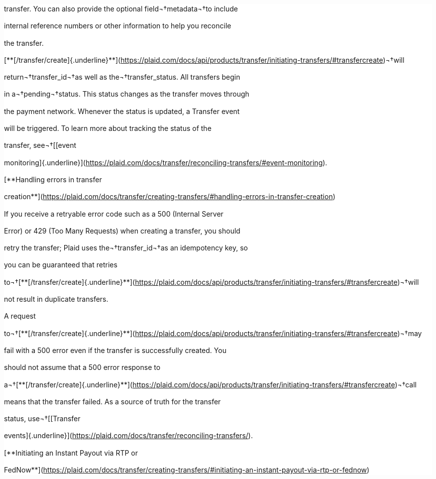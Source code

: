 transfer. You can also provide the optional field¬†metadata¬†to include

internal reference numbers or other information to help you reconcile

the transfer.

\[\*\*\[/transfer/create\]{.underline}\*\*\](https://plaid.com/docs/api/products/transfer/initiating-transfers/#transfercreate)¬†will

return¬†transfer_id¬†as well as the¬†transfer_status. All transfers
begin

in a¬†pending¬†status. This status changes as the transfer moves through

the payment network. Whenever the status is updated, a Transfer event

will be triggered. To learn more about tracking the status of the

transfer, see¬†\[\[event

monitoring\]{.underline}\](https://plaid.com/docs/transfer/reconciling-transfers/#event-monitoring).

\[\*\*Handling errors in transfer

creation\*\*\](https://plaid.com/docs/transfer/creating-transfers/#handling-errors-in-transfer-creation)

If you receive a retryable error code such as a 500 (Internal Server

Error) or 429 (Too Many Requests) when creating a transfer, you should

retry the transfer; Plaid uses the¬†transfer_id¬†as an idempotency key,
so

you can be guaranteed that retries

to¬†\[\*\*\[/transfer/create\]{.underline}\*\*\](https://plaid.com/docs/api/products/transfer/initiating-transfers/#transfercreate)¬†will

not result in duplicate transfers.

A request

to¬†\[\*\*\[/transfer/create\]{.underline}\*\*\](https://plaid.com/docs/api/products/transfer/initiating-transfers/#transfercreate)¬†may

fail with a 500 error even if the transfer is successfully created. You

should not assume that a 500 error response to

a¬†\[\*\*\[/transfer/create\]{.underline}\*\*\](https://plaid.com/docs/api/products/transfer/initiating-transfers/#transfercreate)¬†call

means that the transfer failed. As a source of truth for the transfer

status, use¬†\[\[Transfer

events\]{.underline}\](https://plaid.com/docs/transfer/reconciling-transfers/).

\[\*\*Initiating an Instant Payout via RTP or

FedNow\*\*\](https://plaid.com/docs/transfer/creating-transfers/#initiating-an-instant-payout-via-rtp-or-fednow)
